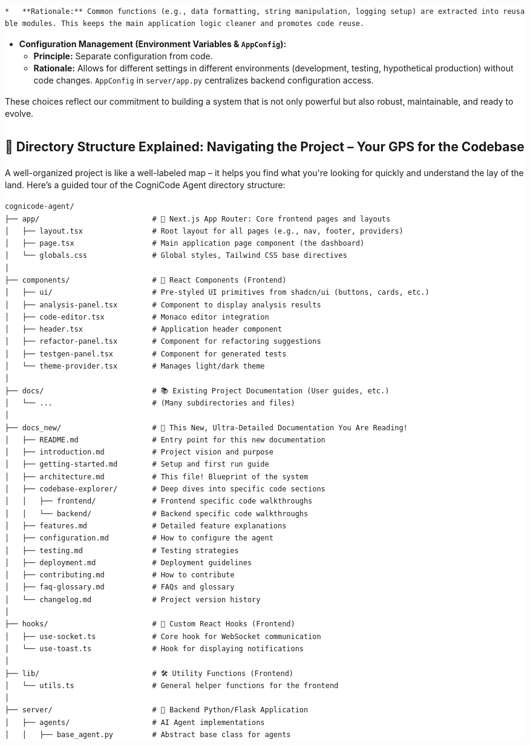     *   **Rationale:** Common functions (e.g., data formatting, string manipulation, logging setup) are extracted into reusable modules. This keeps the main application logic cleaner and promotes code reuse.
*   **Configuration Management (Environment Variables & `AppConfig`):**
    *   **Principle:** Separate configuration from code.
    *   **Rationale:** Allows for different settings in different environments (development, testing, hypothetical production) without code changes. `AppConfig` in `server/app.py` centralizes backend configuration access.

These choices reflect our commitment to building a system that is not only powerful but also robust, maintainable, and ready to evolve.

## 📁 Directory Structure Explained: Navigating the Project – Your GPS for the Codebase

A well-organized project is like a well-labeled map – it helps you find what you're looking for quickly and understand the lay of the land. Here’s a guided tour of the CogniCode Agent directory structure:

```
cognicode-agent/
├── app/                          # 🎨 Next.js App Router: Core frontend pages and layouts
│   ├── layout.tsx                # Root layout for all pages (e.g., nav, footer, providers)
│   ├── page.tsx                  # Main application page component (the dashboard)
│   └── globals.css               # Global styles, Tailwind CSS base directives
│
├── components/                   # 🧩 React Components (Frontend)
│   ├── ui/                       # Pre-styled UI primitives from shadcn/ui (buttons, cards, etc.)
│   ├── analysis-panel.tsx        # Component to display analysis results
│   ├── code-editor.tsx           # Monaco editor integration
│   ├── header.tsx                # Application header component
│   ├── refactor-panel.tsx        # Component for refactoring suggestions
│   ├── testgen-panel.tsx         # Component for generated tests
│   └── theme-provider.tsx        # Manages light/dark theme
│
├── docs/                         # 📚 Existing Project Documentation (User guides, etc.)
│   └── ...                       # (Many subdirectories and files)
│
├── docs_new/                     # 📖 This New, Ultra-Detailed Documentation You Are Reading!
│   ├── README.md                 # Entry point for this new documentation
│   ├── introduction.md           # Project vision and purpose
│   ├── getting-started.md        # Setup and first run guide
│   ├── architecture.md           # This file! Blueprint of the system
│   ├── codebase-explorer/        # Deep dives into specific code sections
│   │   ├── frontend/             # Frontend specific code walkthroughs
│   │   └── backend/              # Backend specific code walkthroughs
│   ├── features.md               # Detailed feature explanations
│   ├── configuration.md          # How to configure the agent
│   ├── testing.md                # Testing strategies
│   ├── deployment.md             # Deployment guidelines
│   ├── contributing.md           # How to contribute
│   ├── faq-glossary.md           # FAQs and glossary
│   └── changelog.md              # Project version history
│
├── hooks/                        # 🎣 Custom React Hooks (Frontend)
│   ├── use-socket.ts             # Core hook for WebSocket communication
│   └── use-toast.ts              # Hook for displaying notifications
│
├── lib/                          # 🛠️ Utility Functions (Frontend)
│   └── utils.ts                  # General helper functions for the frontend
│
├── server/                       # 🧠 Backend Python/Flask Application
│   ├── agents/                   # AI Agent implementations
│   │   ├── base_agent.py         # Abstract base class for agents
```